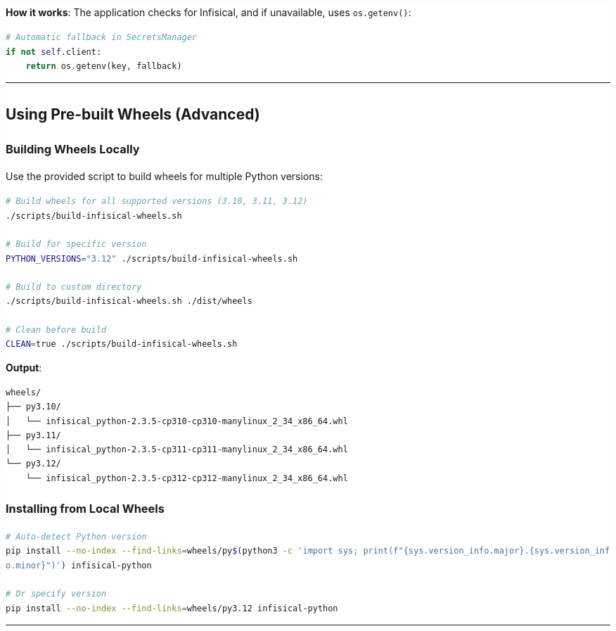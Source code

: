 **How it works**:
The application checks for Infisical, and if unavailable, uses `os.getenv()`:
```python
# Automatic fallback in SecretsManager
if not self.client:
    return os.getenv(key, fallback)
```

---

## Using Pre-built Wheels (Advanced)

### Building Wheels Locally

Use the provided script to build wheels for multiple Python versions:

```bash
# Build wheels for all supported versions (3.10, 3.11, 3.12)
./scripts/build-infisical-wheels.sh

# Build for specific version
PYTHON_VERSIONS="3.12" ./scripts/build-infisical-wheels.sh

# Build to custom directory
./scripts/build-infisical-wheels.sh ./dist/wheels

# Clean before build
CLEAN=true ./scripts/build-infisical-wheels.sh
```

**Output**:
```
wheels/
├── py3.10/
│   └── infisical_python-2.3.5-cp310-cp310-manylinux_2_34_x86_64.whl
├── py3.11/
│   └── infisical_python-2.3.5-cp311-cp311-manylinux_2_34_x86_64.whl
└── py3.12/
    └── infisical_python-2.3.5-cp312-cp312-manylinux_2_34_x86_64.whl
```

### Installing from Local Wheels

```bash
# Auto-detect Python version
pip install --no-index --find-links=wheels/py$(python3 -c 'import sys; print(f"{sys.version_info.major}.{sys.version_info.minor}")') infisical-python

# Or specify version
pip install --no-index --find-links=wheels/py3.12 infisical-python
```

---
